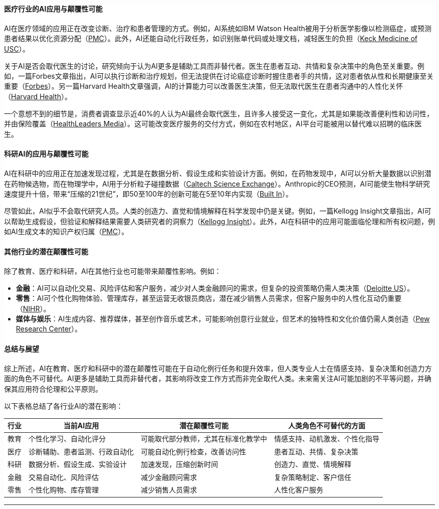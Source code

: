 #### 医疗行业的AI应用与颠覆性可能  

AI在医疗领域的应用正在改变诊断、治疗和患者管理的方式。例如，AI系统如IBM Watson Health被用于分析医学影像以检测癌症，或预测患者结果以优化资源分配（[PMC](https://pmc.ncbi.nlm.nih.gov/articles/PMC8285156/)）。此外，AI还能自动化行政任务，如识别账单代码或处理文档，减轻医生的负担（[Keck Medicine of USC](https://www.keckmedicine.org/physician-hub/can-artificial-intelligence-replace-doctors/)）。

关于AI是否会取代医生的讨论，研究倾向于认为AI更多是辅助工具而非替代者。医生在患者互动、共情和复杂决策中的角色至关重要。例如，一篇Forbes文章指出，AI可以执行诊断和治疗规划，但无法提供在讨论癌症诊断时握住患者手的共情，这对患者依从性和长期健康至关重要（[Forbes](https://www.forbes.com/councils/forbestechcouncil/2019/03/15/ai-will-not-replace-doctors-but-it-may-drastically-change-their-jobs/)）。另一篇Harvard Health文章强调，AI的计算能力可以改善医生决策，但无法取代医生在患者沟通中的人性化关怀（[Harvard Health](https://www.health.harvard.edu/staying-healthy/will-artificial-intelligence-replace-doctors)）。

一个意想不到的细节是，消费者调查显示近40%的人认为AI最终会取代医生，且许多人接受这一变化，尤其是如果能改善便利性和访问性，并由保险覆盖（[HealthLeaders Media](https://www.healthleadersmedia.com/innovation/will-ai-replace-your-doctors-and-nurses)）。这可能改变医疗服务的交付方式，例如在农村地区，AI平台可能被用以替代难以招聘的临床医生。

#### 科研AI的应用与颠覆性可能  

AI在科研中的应用正在加速发现过程，尤其是在数据分析、假设生成和实验设计方面。例如，在药物发现中，AI可以分析大量数据以识别潜在药物候选物，而在物理学中，AI用于分析粒子碰撞数据（[Caltech Science Exchange](https://scienceexchange.caltech.edu/topics/artificial-intelligence-research)）。Anthropic的CEO预测，AI可能使生物科学研究速度提升十倍，带来“压缩的21世纪”，即50至100年的创新可能在5至10年内实现（[Built In](https://builtin.com/artificial-intelligence/artificial-intelligence-future)）。

尽管如此，AI似乎不会取代研究人员。人类的创造力、直觉和情境解释在科学发现中仍是关键。例如，一篇Kellogg Insight文章指出，AI可以帮助生成假设，但验证和解释结果需要人类研究者的洞察力（[Kellogg Insight](https://insight.kellogg.northwestern.edu/article/ai-is-revolutionizing-science-are-scientists-ready)）。此外，AI在科研中的应用可能面临伦理和所有权问题，例如AI生成文本的知识产权归属（[PMC](https://pmc.ncbi.nlm.nih.gov/articles/PMC10636627/)）。

#### 其他行业的潜在颠覆性可能  

除了教育、医疗和科研，AI在其他行业也可能带来颠覆性影响。例如：  
- **金融**：AI可以自动化交易、风险评估和客户服务，减少对人类金融顾问的需求，但复杂的投资策略仍需人类决策（[Deloitte US](https://www2.deloitte.com/us/en/pages/life-sciences-and-health-care/articles/future-of-artificial-intelligence-in-health-care.html)）。  
- **零售**：AI可个性化购物体验、管理库存，甚至运营无收银员商店，潜在减少销售人员需求，但客户服务中的人性化互动仍重要（[NIHR](https://evidence.nihr.ac.uk/collection/artificial-intelligence-10-promising-interventions-for-healthcare/)）。  
- **媒体与娱乐**：AI生成内容、推荐媒体，甚至创作音乐或艺术，可能影响创意行业就业，但艺术的独特性和文化价值仍需人类创造（[Pew Research Center](https://www.pewresearch.org/internet/2018/12/10/artificial-intelligence-and-the-future-of-humans/)）。  

#### 总结与展望  

综上所述，AI在教育、医疗和科研中的潜在颠覆性可能在于自动化例行任务和提升效率，但人类专业人士在情感支持、复杂决策和创造力方面的角色不可替代。AI更多是辅助工具而非替代者，其影响将改变工作方式而非完全取代人类。未来需关注AI可能加剧的不平等问题，并确保其应用符合伦理和公平原则。

以下表格总结了各行业AI的潜在影响：  

| **行业**         | **当前AI应用**                          | **潜在颠覆性可能**                     | **人类角色不可替代的方面**          |
|------------------|-----------------------------------------|---------------------------------------|-------------------------------------|
| 教育             | 个性化学习、自动化评分                  | 可能取代部分教师，尤其在标准化教学中   | 情感支持、动机激发、个性化指导       |
| 医疗             | 诊断辅助、患者监测、行政自动化           | 可能自动化例行检查，改善访问性         | 患者互动、共情、复杂决策             |
| 科研             | 数据分析、假设生成、实验设计             | 加速发现，压缩创新时间                 | 创造力、直觉、情境解释               |
| 金融             | 交易自动化、风险评估                    | 减少金融顾问需求                       | 复杂策略制定、客户信任               |
| 零售             | 个性化购物、库存管理                    | 减少销售人员需求                       | 人性化客户服务                      |

---